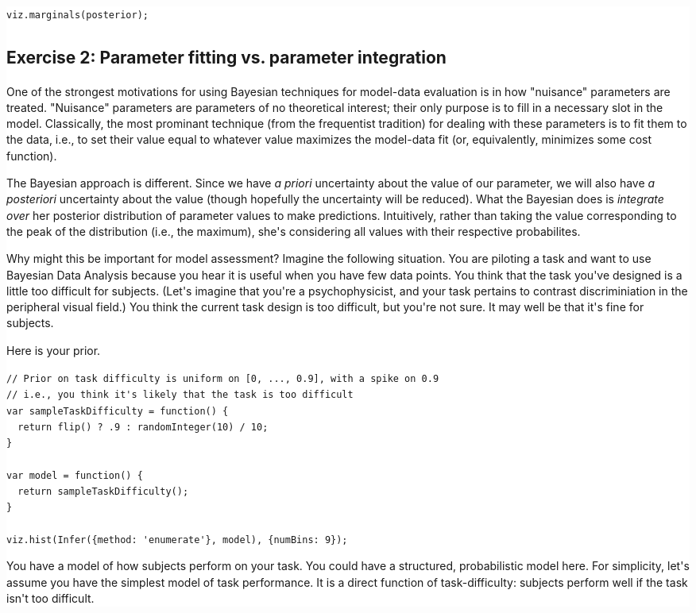 ~~~~
viz.marginals(posterior);
~~~~

## Exercise 2: Parameter fitting vs. parameter integration

One of the strongest motivations for using Bayesian techniques for model-data evaluation is in how "nuisance" parameters are treated.
"Nuisance" parameters are parameters of no theoretical interest; their only purpose is to fill in a necessary slot in the model.
Classically, the most prominant technique (from the frequentist tradition) for dealing with these parameters is to
fit them to the data, i.e., to set their value equal to whatever value maximizes the model-data fit
(or, equivalently, minimizes some cost function).

The Bayesian approach is different.
Since we have *a priori* uncertainty about the value of our parameter, we will also have *a posteriori*
uncertainty about the value (though hopefully the uncertainty will be reduced).
What the Bayesian does is *integrate over* her posterior distribution of parameter values to make predictions.
Intuitively, rather than taking the value corresponding to the peak of the distribution (i.e., the maximum),
she's considering all values with their respective probabilites.

Why might this be important for model assessment?
Imagine the following situation.
You are piloting a task and want to use Bayesian Data Analysis because you hear it is useful when you have few data points.
You think that the task you've designed is a little too difficult for subjects.
(Let's imagine that you're a psychophysicist, and your task pertains to contrast discriminiation in the peripheral visual field.)
You think the current task design is too difficult, but you're not sure.
It may well be that it's fine for subjects.

Here is your prior.

~~~~
// Prior on task difficulty is uniform on [0, ..., 0.9], with a spike on 0.9
// i.e., you think it's likely that the task is too difficult
var sampleTaskDifficulty = function() {
  return flip() ? .9 : randomInteger(10) / 10;
}
                                                                                 
var model = function() {
  return sampleTaskDifficulty();
}
                                                                                 
viz.hist(Infer({method: 'enumerate'}, model), {numBins: 9});
~~~~

You have a model of how subjects perform on your task.
You could have a structured, probabilistic model here.
For simplicity, let's assume you have the simplest model of task performance.
It is a direct function of task-difficulty: subjects perform well if the task isn't too difficult. 
